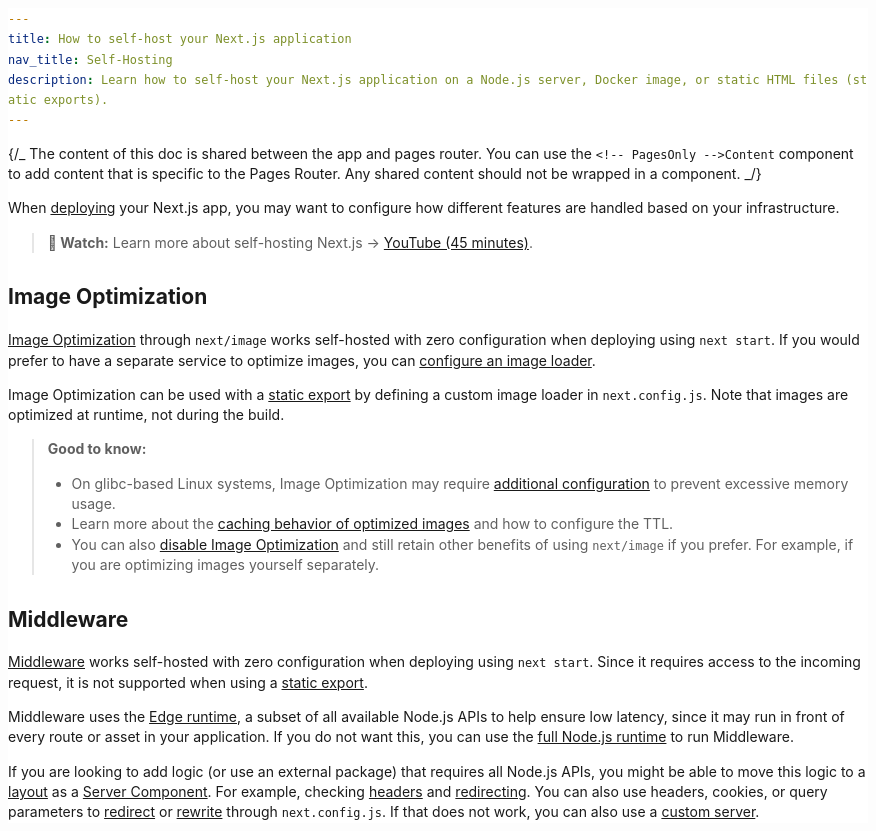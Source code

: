 ```yaml
---
title: How to self-host your Next.js application
nav_title: Self-Hosting
description: Learn how to self-host your Next.js application on a Node.js server, Docker image, or static HTML files (static exports).
---
```


{/_ The content of this doc is shared between the app and pages router. You can use the `<!-- PagesOnly -->Content` component to add content that is specific to the Pages Router. Any shared content should not be wrapped in a component. _/}

When [deploying](/docs/app/getting-started/deploying) your Next.js app, you may want to configure how different features are handled based on your infrastructure.

> **🎥 Watch:** Learn more about self-hosting Next.js → [YouTube (45 minutes)](https://www.youtube.com/watch?v=sIVL4JMqRfc).

## Image Optimization

[Image Optimization](/docs/app/api-reference/components/image) through `next/image` works self-hosted with zero configuration when deploying using `next start`. If you would prefer to have a separate service to optimize images, you can [configure an image loader](/docs/app/api-reference/components/image#loader).

Image Optimization can be used with a [static export](/docs/app/guides/static-exports#image-optimization) by defining a custom image loader in `next.config.js`. Note that images are optimized at runtime, not during the build.

> **Good to know:**
>
> - On glibc-based Linux systems, Image Optimization may require [additional configuration](https://sharp.pixelplumbing.com/install#linux-memory-allocator) to prevent excessive memory usage.
> - Learn more about the [caching behavior of optimized images](/docs/app/api-reference/components/image#minimumcachettl) and how to configure the TTL.
> - You can also [disable Image Optimization](/docs/app/api-reference/components/image#unoptimized) and still retain other benefits of using `next/image` if you prefer. For example, if you are optimizing images yourself separately.

## Middleware

[Middleware](/docs/app/api-reference/file-conventions/middleware) works self-hosted with zero configuration when deploying using `next start`. Since it requires access to the incoming request, it is not supported when using a [static export](/docs/app/guides/static-exports).

Middleware uses the [Edge runtime](/docs/app/api-reference/edge), a subset of all available Node.js APIs to help ensure low latency, since it may run in front of every route or asset in your application. If you do not want this, you can use the [full Node.js runtime](/blog/next-15-2#nodejs-middleware-experimental) to run Middleware.

If you are looking to add logic (or use an external package) that requires all Node.js APIs, you might be able to move this logic to a [layout](/docs/app/api-reference/file-conventions/layout) as a [Server Component](/docs/app/getting-started/server-and-client-components). For example, checking [headers](/docs/app/api-reference/functions/headers) and [redirecting](/docs/app/api-reference/functions/redirect). You can also use headers, cookies, or query parameters to [redirect](/docs/app/api-reference/config/next-config-js/redirects#header-cookie-and-query-matching) or [rewrite](/docs/app/api-reference/config/next-config-js/rewrites#header-cookie-and-query-matching) through `next.config.js`. If that does not work, you can also use a [custom server](/docs/pages/guides/custom-server).
